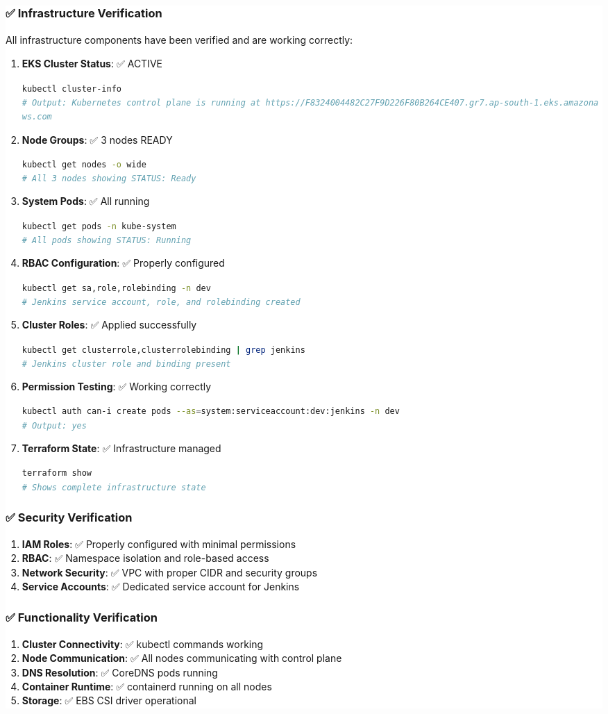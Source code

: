 ### ✅ Infrastructure Verification
All infrastructure components have been verified and are working correctly:

1. **EKS Cluster Status**: ✅ ACTIVE
   ```bash
   kubectl cluster-info
   # Output: Kubernetes control plane is running at https://F8324004482C27F9D226F80B264CE407.gr7.ap-south-1.eks.amazonaws.com
   ```

2. **Node Groups**: ✅ 3 nodes READY
   ```bash
   kubectl get nodes -o wide
   # All 3 nodes showing STATUS: Ready
   ```

3. **System Pods**: ✅ All running
   ```bash
   kubectl get pods -n kube-system
   # All pods showing STATUS: Running
   ```

4. **RBAC Configuration**: ✅ Properly configured
   ```bash
   kubectl get sa,role,rolebinding -n dev
   # Jenkins service account, role, and rolebinding created
   ```

5. **Cluster Roles**: ✅ Applied successfully
   ```bash
   kubectl get clusterrole,clusterrolebinding | grep jenkins
   # Jenkins cluster role and binding present
   ```

6. **Permission Testing**: ✅ Working correctly
   ```bash
   kubectl auth can-i create pods --as=system:serviceaccount:dev:jenkins -n dev
   # Output: yes
   ```

7. **Terraform State**: ✅ Infrastructure managed
   ```bash
   terraform show
   # Shows complete infrastructure state
   ```

### ✅ Security Verification
1. **IAM Roles**: ✅ Properly configured with minimal permissions
2. **RBAC**: ✅ Namespace isolation and role-based access
3. **Network Security**: ✅ VPC with proper CIDR and security groups
4. **Service Accounts**: ✅ Dedicated service account for Jenkins

### ✅ Functionality Verification
1. **Cluster Connectivity**: ✅ kubectl commands working
2. **Node Communication**: ✅ All nodes communicating with control plane
3. **DNS Resolution**: ✅ CoreDNS pods running
4. **Container Runtime**: ✅ containerd running on all nodes
5. **Storage**: ✅ EBS CSI driver operational
